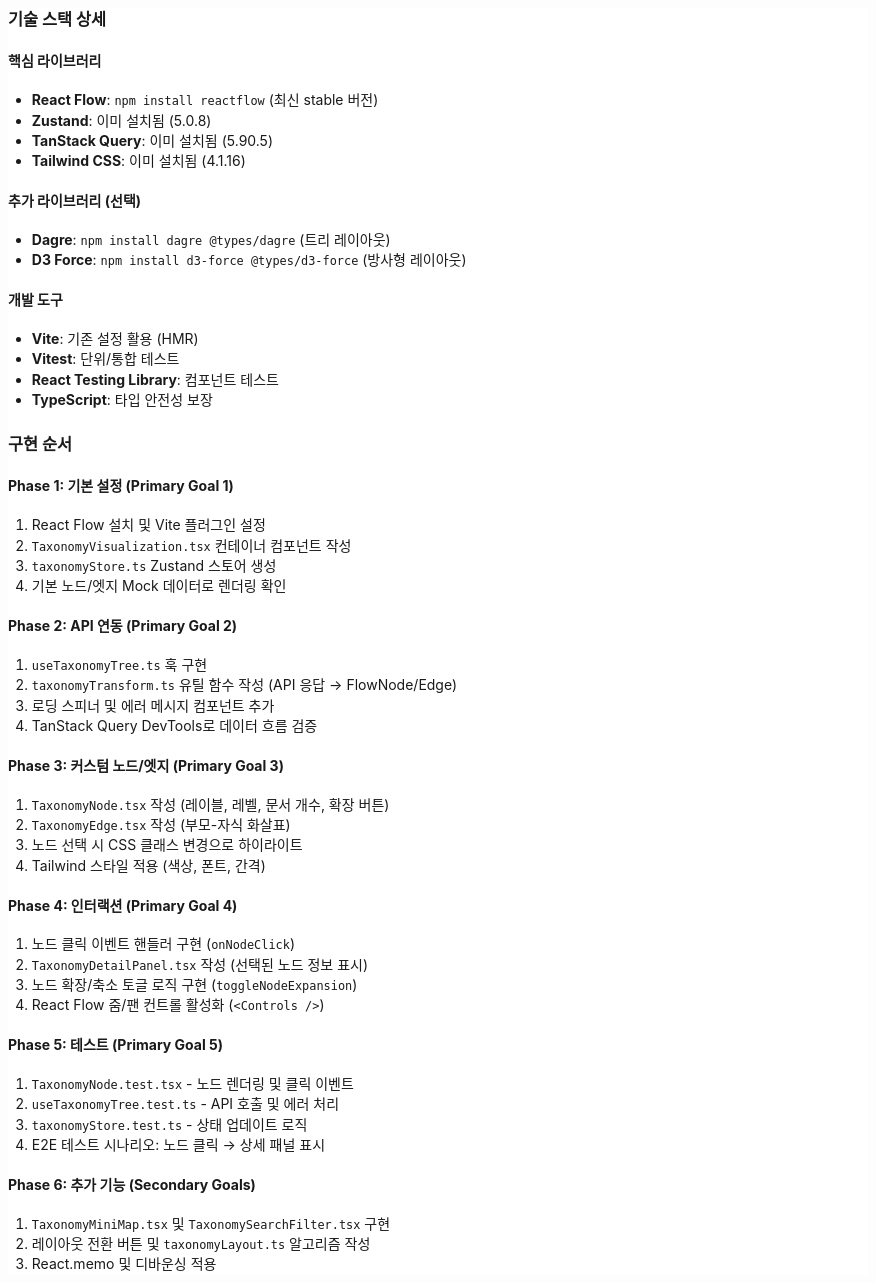 ### 기술 스택 상세

#### 핵심 라이브러리
- **React Flow**: `npm install reactflow` (최신 stable 버전)
- **Zustand**: 이미 설치됨 (5.0.8)
- **TanStack Query**: 이미 설치됨 (5.90.5)
- **Tailwind CSS**: 이미 설치됨 (4.1.16)

#### 추가 라이브러리 (선택)
- **Dagre**: `npm install dagre @types/dagre` (트리 레이아웃)
- **D3 Force**: `npm install d3-force @types/d3-force` (방사형 레이아웃)

#### 개발 도구
- **Vite**: 기존 설정 활용 (HMR)
- **Vitest**: 단위/통합 테스트
- **React Testing Library**: 컴포넌트 테스트
- **TypeScript**: 타입 안전성 보장

### 구현 순서

#### Phase 1: 기본 설정 (Primary Goal 1)
1. React Flow 설치 및 Vite 플러그인 설정
2. `TaxonomyVisualization.tsx` 컨테이너 컴포넌트 작성
3. `taxonomyStore.ts` Zustand 스토어 생성
4. 기본 노드/엣지 Mock 데이터로 렌더링 확인

#### Phase 2: API 연동 (Primary Goal 2)
1. `useTaxonomyTree.ts` 훅 구현
2. `taxonomyTransform.ts` 유틸 함수 작성 (API 응답 → FlowNode/Edge)
3. 로딩 스피너 및 에러 메시지 컴포넌트 추가
4. TanStack Query DevTools로 데이터 흐름 검증

#### Phase 3: 커스텀 노드/엣지 (Primary Goal 3)
1. `TaxonomyNode.tsx` 작성 (레이블, 레벨, 문서 개수, 확장 버튼)
2. `TaxonomyEdge.tsx` 작성 (부모-자식 화살표)
3. 노드 선택 시 CSS 클래스 변경으로 하이라이트
4. Tailwind 스타일 적용 (색상, 폰트, 간격)

#### Phase 4: 인터랙션 (Primary Goal 4)
1. 노드 클릭 이벤트 핸들러 구현 (`onNodeClick`)
2. `TaxonomyDetailPanel.tsx` 작성 (선택된 노드 정보 표시)
3. 노드 확장/축소 토글 로직 구현 (`toggleNodeExpansion`)
4. React Flow 줌/팬 컨트롤 활성화 (`<Controls />`)

#### Phase 5: 테스트 (Primary Goal 5)
1. `TaxonomyNode.test.tsx` - 노드 렌더링 및 클릭 이벤트
2. `useTaxonomyTree.test.ts` - API 호출 및 에러 처리
3. `taxonomyStore.test.ts` - 상태 업데이트 로직
4. E2E 테스트 시나리오: 노드 클릭 → 상세 패널 표시

#### Phase 6: 추가 기능 (Secondary Goals)
1. `TaxonomyMiniMap.tsx` 및 `TaxonomySearchFilter.tsx` 구현
2. 레이아웃 전환 버튼 및 `taxonomyLayout.ts` 알고리즘 작성
3. React.memo 및 디바운싱 적용
